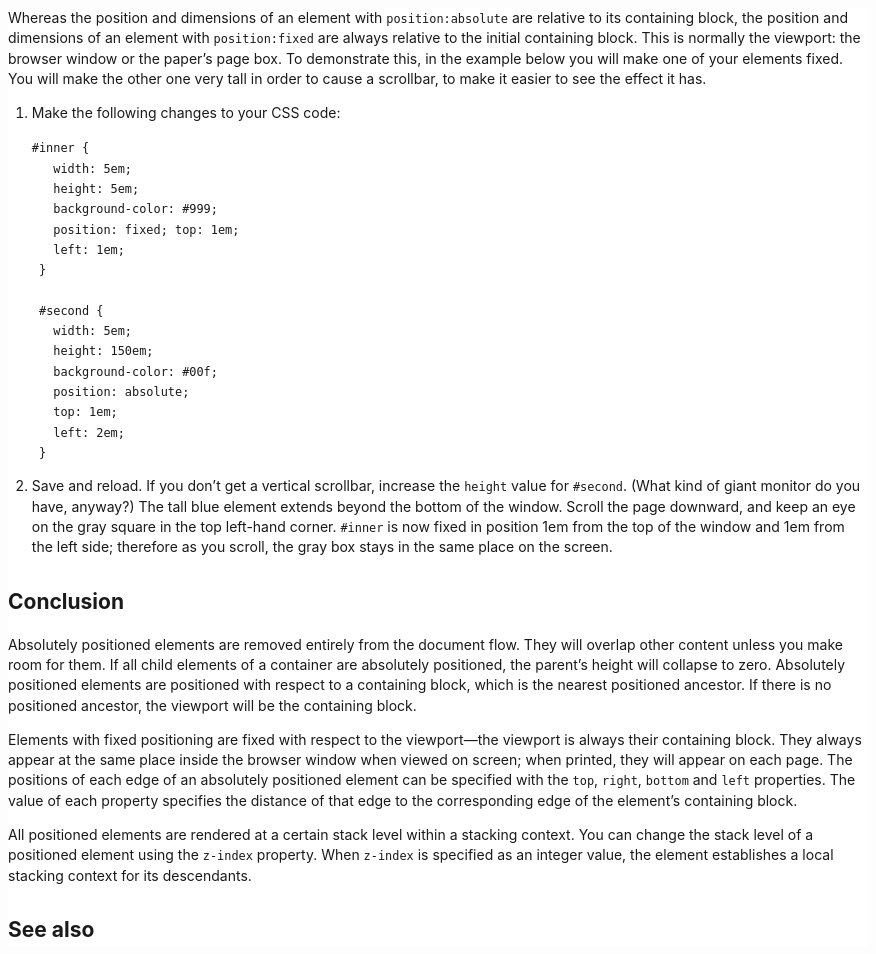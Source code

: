 Whereas the position and dimensions of an element with `position:absolute` are relative to its containing block, the position and dimensions of an element with `position:fixed` are always relative to the initial containing block. This is normally the viewport: the browser window or the paper’s page box. To demonstrate this, in the example below you will make one of your elements fixed. You will make the other one very tall in order to cause a scrollbar, to make it easier to see the effect it has.

1.  Make the following changes to your CSS code:

        #inner {
           width: 5em;
           height: 5em;
           background-color: #999;
           position: fixed; top: 1em;
           left: 1em;
         }

         #second {
           width: 5em;
           height: 150em;
           background-color: #00f;
           position: absolute;
           top: 1em;
           left: 2em;
         }

2.  Save and reload. If you don’t get a vertical scrollbar, increase the `height` value for `#second`. (What kind of giant monitor do you have, anyway?) The tall blue element extends beyond the bottom of the window. Scroll the page downward, and keep an eye on the gray square in the top left-hand corner. `#inner` is now fixed in position 1em from the top of the window and 1em from the left side; therefore as you scroll, the gray box stays in the same place on the screen.

## <span>Conclusion</span>

Absolutely positioned elements are removed entirely from the document flow. They will overlap other content unless you make room for them. If all child elements of a container are absolutely positioned, the parent’s height will collapse to zero. Absolutely positioned elements are positioned with respect to a containing block, which is the nearest positioned ancestor. If there is no positioned ancestor, the viewport will be the containing block.

Elements with fixed positioning are fixed with respect to the viewport—the viewport is always their containing block. They always appear at the same place inside the browser window when viewed on screen; when printed, they will appear on each page. The positions of each edge of an absolutely positioned element can be specified with the `top`, `right`, `bottom` and `left` properties. The value of each property specifies the distance of that edge to the corresponding edge of the element’s containing block.

All positioned elements are rendered at a certain stack level within a stacking context. You can change the stack level of a positioned element using the `z-index` property. When `z-index` is specified as an integer value, the element establishes a local stacking context for its descendants.

## <span>See also</span>
